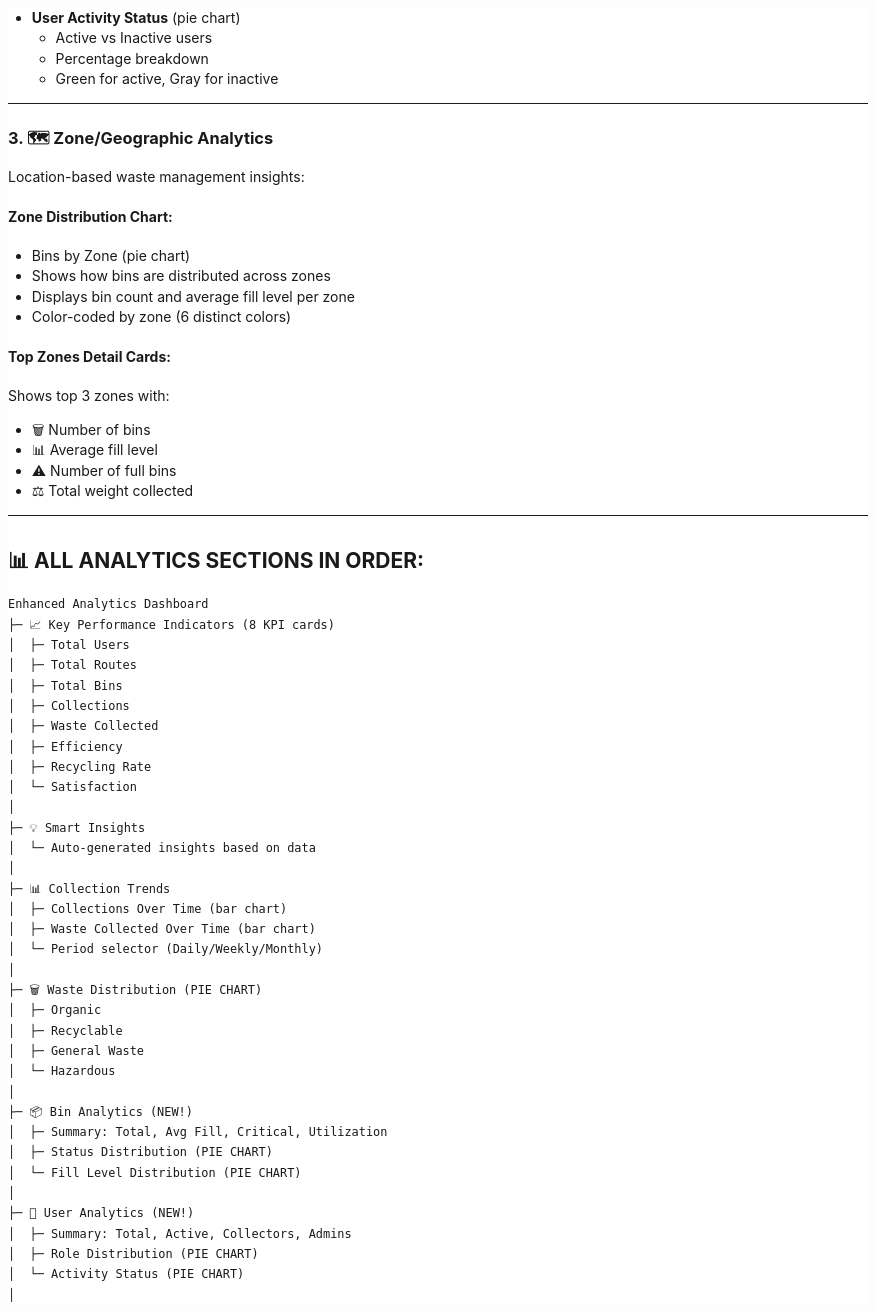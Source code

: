 - **User Activity Status** (pie chart)
  - Active vs Inactive users
  - Percentage breakdown
  - Green for active, Gray for inactive

---

### **3. 🗺️ Zone/Geographic Analytics**

Location-based waste management insights:

#### **Zone Distribution Chart:**
- Bins by Zone (pie chart)
- Shows how bins are distributed across zones
- Displays bin count and average fill level per zone
- Color-coded by zone (6 distinct colors)

#### **Top Zones Detail Cards:**
Shows top 3 zones with:
- 🗑️ Number of bins
- 📊 Average fill level
- ⚠️ Number of full bins
- ⚖️ Total weight collected

---

## 📊 **ALL ANALYTICS SECTIONS IN ORDER:**

```
Enhanced Analytics Dashboard
├─ 📈 Key Performance Indicators (8 KPI cards)
│  ├─ Total Users
│  ├─ Total Routes  
│  ├─ Total Bins
│  ├─ Collections
│  ├─ Waste Collected
│  ├─ Efficiency
│  ├─ Recycling Rate
│  └─ Satisfaction
│
├─ 💡 Smart Insights
│  └─ Auto-generated insights based on data
│
├─ 📊 Collection Trends
│  ├─ Collections Over Time (bar chart)
│  ├─ Waste Collected Over Time (bar chart)
│  └─ Period selector (Daily/Weekly/Monthly)
│
├─ 🗑️ Waste Distribution (PIE CHART)
│  ├─ Organic
│  ├─ Recyclable
│  ├─ General Waste
│  └─ Hazardous
│
├─ 📦 Bin Analytics (NEW!)
│  ├─ Summary: Total, Avg Fill, Critical, Utilization
│  ├─ Status Distribution (PIE CHART)
│  └─ Fill Level Distribution (PIE CHART)
│
├─ 👥 User Analytics (NEW!)
│  ├─ Summary: Total, Active, Collectors, Admins
│  ├─ Role Distribution (PIE CHART)
│  └─ Activity Status (PIE CHART)
│
```